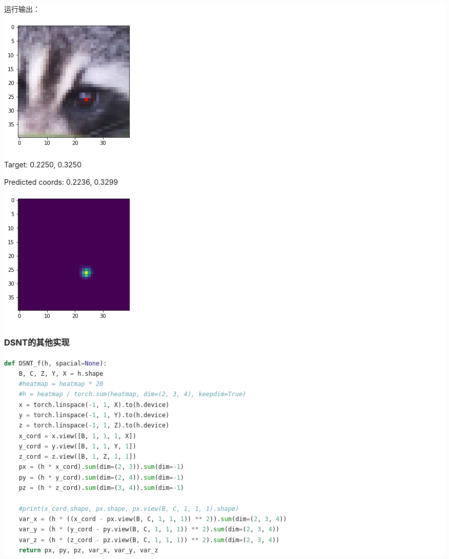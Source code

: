

运行输出：

![image-20220918100148843](DeepLearning.assets/image-20220918100148843.png)



Target: 0.2250, 0.3250 

Predicted coords: 0.2236, 0.3299

![image-20220918100218157](DeepLearning.assets/image-20220918100218157.png)





### DSNT的其他实现



```python
def DSNT_f(h, spacial=None):
    B, C, Z, Y, X = h.shape
    #heatmap = heatmap * 20
    #h = heatmap / torch.sum(heatmap, dim=(2, 3, 4), keepdim=True)
    x = torch.linspace(-1, 1, X).to(h.device)
    y = torch.linspace(-1, 1, Y).to(h.device)
    z = torch.linspace(-1, 1, Z).to(h.device)
    x_cord = x.view([B, 1, 1, 1, X])
    y_cord = y.view([B, 1, 1, Y, 1])
    z_cord = z.view([B, 1, Z, 1, 1])
    px = (h * x_cord).sum(dim=(2, 3)).sum(dim=-1)
    py = (h * y_cord).sum(dim=(2, 4)).sum(dim=-1)
    pz = (h * z_cord).sum(dim=(3, 4)).sum(dim=-1)

    #print(x_cord.shape, px.shape, px.view(B, C, 1, 1, 1).shape)
    var_x = (h * ((x_cord - px.view(B, C, 1, 1, 1)) ** 2)).sum(dim=(2, 3, 4))
    var_y = (h * (y_cord - py.view(B, C, 1, 1, 1)) ** 2).sum(dim=(2, 3, 4))
    var_z = (h * (z_cord - pz.view(B, C, 1, 1, 1)) ** 2).sum(dim=(2, 3, 4))
    return px, py, pz, var_x, var_y, var_z
```
